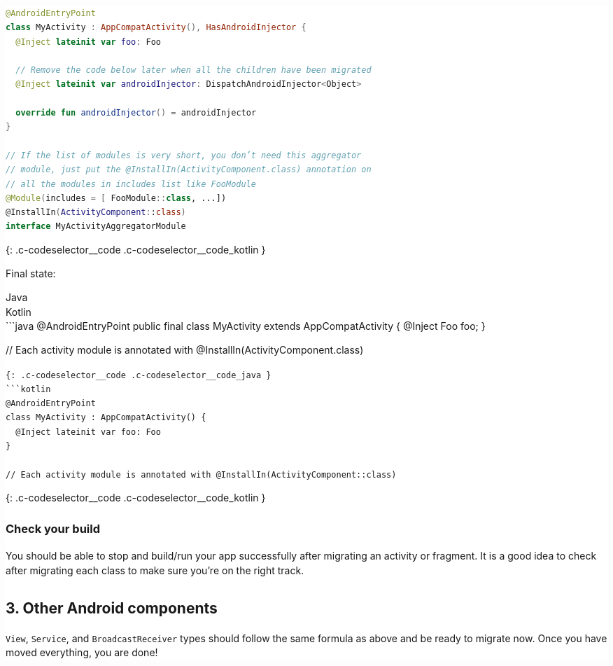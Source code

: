 ```kotlin
@AndroidEntryPoint
class MyActivity : AppCompatActivity(), HasAndroidInjector {
  @Inject lateinit var foo: Foo

  // Remove the code below later when all the children have been migrated
  @Inject lateinit var androidInjector: DispatchAndroidInjector<Object>

  override fun androidInjector() = androidInjector
}

// If the list of modules is very short, you don’t need this aggregator
// module, just put the @InstallIn(ActivityComponent.class) annotation on
// all the modules in includes list like FooModule
@Module(includes = [ FooModule::class, ...])
@InstallIn(ActivityComponent::class)
interface MyActivityAggregatorModule
```
{: .c-codeselector__code .c-codeselector__code_kotlin }

Final state:

<div class="c-codeselector__button c-codeselector__button_java">Java</div>
<div class="c-codeselector__button c-codeselector__button_kotlin">Kotlin</div>
```java
@AndroidEntryPoint
public final class MyActivity extends AppCompatActivity {
  @Inject Foo foo;
}

// Each activity module is annotated with @InstallIn(ActivityComponent.class)
```
{: .c-codeselector__code .c-codeselector__code_java }
```kotlin
@AndroidEntryPoint
class MyActivity : AppCompatActivity() {
  @Inject lateinit var foo: Foo
}

// Each activity module is annotated with @InstallIn(ActivityComponent::class)
```
{: .c-codeselector__code .c-codeselector__code_kotlin }

### Check your build

You should be able to stop and build/run your app successfully after migrating
an activity or fragment. It is a good idea to check after migrating each class
to make sure you’re on the right track.

## 3. Other Android components

`View`, `Service`, and `BroadcastReceiver` types should follow the same formula
as above and be ready to migrate now. Once you have moved everything, you are
done!


[`@EntryPoint`]: entry-points.md